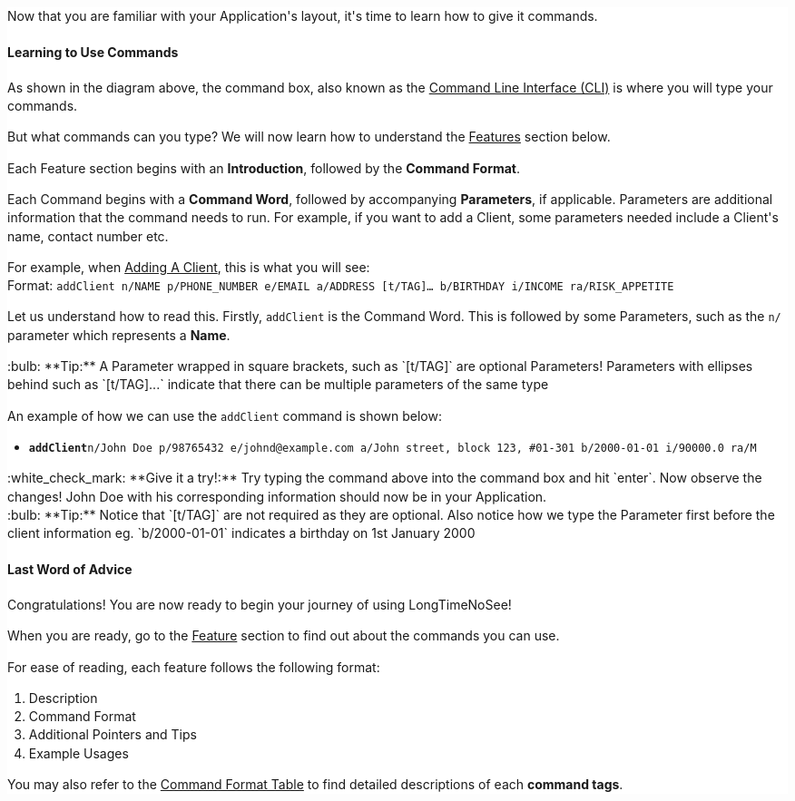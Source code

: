 Now that you are familiar with your Application's layout, it's time to learn how to give it commands.

#### Learning to Use Commands 
As shown in the diagram above, the command box, also known as the [Command Line Interface (CLI)](#command-line-interface-cli) is where you will type your commands.

But what commands can you type? We will now learn how to understand the [Features](#features-overview) section below.

Each Feature section begins with an **Introduction**, followed by the **Command Format**. 

Each Command begins with a **Command Word**, followed by accompanying **Parameters**, if applicable. Parameters are additional information that the command needs to run. For example, if you want to add a Client, some parameters needed include a Client's name, contact number etc.

For example, when [Adding A Client](#adding-a-client--addclient), this is what you will see:<br>
Format: `addClient n/NAME p/PHONE_NUMBER e/EMAIL a/ADDRESS [t/TAG]…​ b/BIRTHDAY i/INCOME ra/RISK_APPETITE`

Let us understand how to read this. Firstly, `addClient` is the Command Word. This is followed by some Parameters, such as the `n/` parameter which represents a **Name**.

<div markdown="span" class="alert alert-primary">:bulb: **Tip:**
A Parameter wrapped in square brackets, such as `[t/TAG]` are optional Parameters! Parameters with ellipses behind such as `[t/TAG]...` indicate that there can be multiple parameters of the same type
</div>

An example of how we can use the `addClient` command is shown below: 
* **`addClient`**`n/John Doe p/98765432 e/johnd@example.com a/John street, block 123, #01-301 b/2000-01-01 i/90000.0 ra/M` 

<div markdown="span" class="alert alert-primary">:white_check_mark: **Give it a try!:**
Try typing the command above into the command box and hit `enter`. Now observe the changes! John Doe with his corresponding information should now be in your Application.
</div>

<div markdown="span" class="alert alert-primary">:bulb: **Tip:**
Notice that `[t/TAG]` are not required as they are optional. Also notice how we type the Parameter first before the client information eg. `b/2000-01-01` indicates a birthday on 1st January 2000
</div>

#### Last Word of Advice 
Congratulations! You are now ready to begin your journey of using LongTimeNoSee! 

When you are ready, go to the [Feature](#features-overview) section to find out about the commands you can use. 

For ease of reading, each feature follows the following format:
1. Description
2. Command Format
3. Additional Pointers and Tips
4. Example Usages

You may also refer to the [Command Format Table](#command-format-table) to find detailed descriptions of each **command tags**. 
